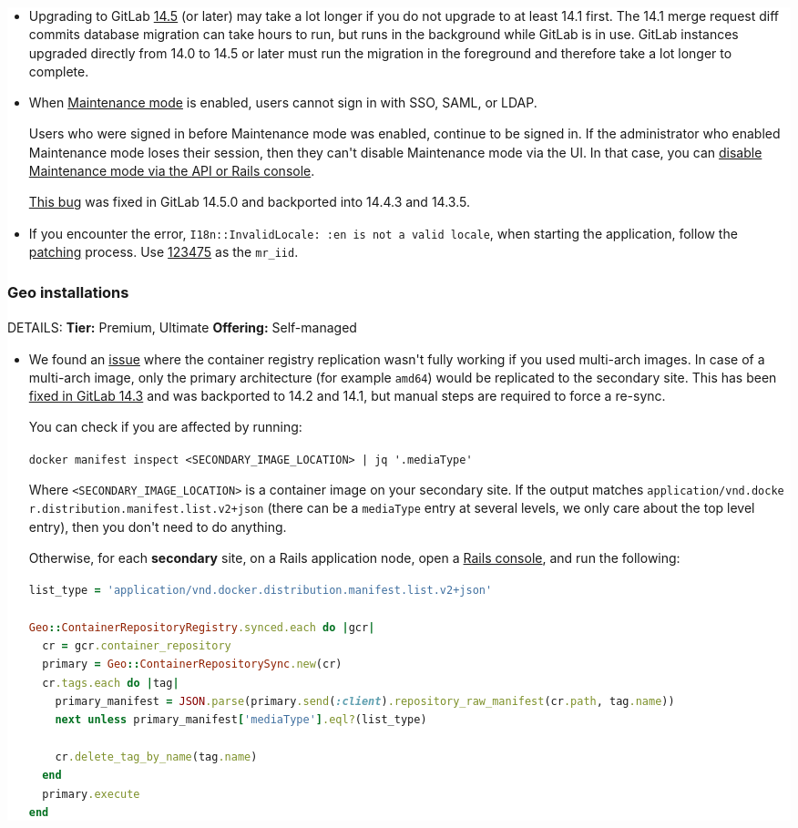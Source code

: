 - Upgrading to GitLab [14.5](#1450) (or later) may take a lot longer if you do not upgrade to at least 14.1
  first. The 14.1 merge request diff commits database migration can take hours to run, but runs in the
  background while GitLab is in use. GitLab instances upgraded directly from 14.0 to 14.5 or later must
  run the migration in the foreground and therefore take a lot longer to complete.

- When [Maintenance mode](../../administration/maintenance_mode/index.md) is
  enabled, users cannot sign in with SSO, SAML, or LDAP.

  Users who were signed in before Maintenance mode was enabled, continue to be
  signed in. If the administrator who enabled Maintenance mode loses their
  session, then they can't disable Maintenance mode via the UI. In that case,
  you can
  [disable Maintenance mode via the API or Rails console](../../administration/maintenance_mode/index.md#disable-maintenance-mode).

  [This bug](https://gitlab.com/gitlab-org/gitlab/-/issues/329261) was fixed in
  GitLab 14.5.0 and backported into 14.4.3 and 14.3.5.

- If you encounter the error, `I18n::InvalidLocale: :en is not a valid locale`, when starting the application, follow the [patching](https://handbook.gitlab.com/handbook/support/workflows/patching_an_instance/) process. Use [123475](https://gitlab.com/gitlab-org/gitlab/-/merge_requests/123475) as the `mr_iid`.

### Geo installations

DETAILS:
**Tier:** Premium, Ultimate
**Offering:** Self-managed

- We found an [issue](https://gitlab.com/gitlab-org/gitlab/-/issues/336013) where the container registry replication
  wasn't fully working if you used multi-arch images. In case of a multi-arch image, only the primary architecture
  (for example `amd64`) would be replicated to the secondary site. This has been [fixed in GitLab 14.3](https://gitlab.com/gitlab-org/gitlab/-/merge_requests/67624) and was backported to 14.2 and 14.1, but manual steps are required to force a re-sync.

  You can check if you are affected by running:

  ```shell
  docker manifest inspect <SECONDARY_IMAGE_LOCATION> | jq '.mediaType'
  ```

  Where `<SECONDARY_IMAGE_LOCATION>` is a container image on your secondary site.
  If the output matches `application/vnd.docker.distribution.manifest.list.v2+json`
  (there can be a `mediaType` entry at several levels, we only care about the top level entry),
  then you don't need to do anything.

  Otherwise, for each **secondary** site, on a Rails application node, open a [Rails console](../../administration/operations/rails_console.md), and run the following:

   ```ruby
   list_type = 'application/vnd.docker.distribution.manifest.list.v2+json'

   Geo::ContainerRepositoryRegistry.synced.each do |gcr|
     cr = gcr.container_repository
     primary = Geo::ContainerRepositorySync.new(cr)
     cr.tags.each do |tag|
       primary_manifest = JSON.parse(primary.send(:client).repository_raw_manifest(cr.path, tag.name))
       next unless primary_manifest['mediaType'].eql?(list_type)

       cr.delete_tag_by_name(tag.name)
     end
     primary.execute
   end
   ```